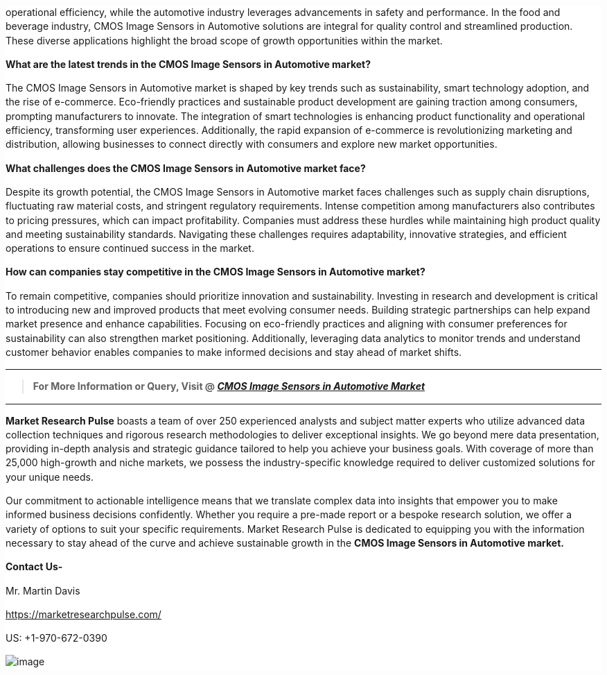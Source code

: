operational efficiency, while the automotive industry leverages advancements in safety and performance. In the food and beverage industry, CMOS Image Sensors in Automotive solutions are integral for quality control and streamlined production. These diverse applications highlight the broad scope of growth opportunities within the market.</p><p><strong>What are the latest trends in the CMOS Image Sensors in Automotive market?</strong></p><p>The CMOS Image Sensors in Automotive market is shaped by key trends such as sustainability, smart technology adoption, and the rise of e-commerce. Eco-friendly practices and sustainable product development are gaining traction among consumers, prompting manufacturers to innovate. The integration of smart technologies is enhancing product functionality and operational efficiency, transforming user experiences. Additionally, the rapid expansion of e-commerce is revolutionizing marketing and distribution, allowing businesses to connect directly with consumers and explore new market opportunities.</p><p><strong>What challenges does the CMOS Image Sensors in Automotive market face?</strong></p><p>Despite its growth potential, the CMOS Image Sensors in Automotive market faces challenges such as supply chain disruptions, fluctuating raw material costs, and stringent regulatory requirements. Intense competition among manufacturers also contributes to pricing pressures, which can impact profitability. Companies must address these hurdles while maintaining high product quality and meeting sustainability standards. Navigating these challenges requires adaptability, innovative strategies, and efficient operations to ensure continued success in the market.</p><p><strong>How can companies stay competitive in the CMOS Image Sensors in Automotive market?</strong></p><p>To remain competitive, companies should prioritize innovation and sustainability. Investing in research and development is critical to introducing new and improved products that meet evolving consumer needs. Building strategic partnerships can help expand market presence and enhance capabilities. Focusing on eco-friendly practices and aligning with consumer preferences for sustainability can also strengthen market positioning. Additionally, leveraging data analytics to monitor trends and understand customer behavior enables companies to make informed decisions and stay ahead of market shifts.</p><hr /><blockquote><p><strong>For More Information or Query, Visit @&nbsp;<em><a href="https://marketresearchpulse.com/report/118651/cmos-image-sensors-in-automotive-market?utm_source=Linkedin&utm_medium=029">CMOS Image Sensors in Automotive Market</a></em></strong></p></blockquote><hr /><p><strong>Market Research Pulse</strong> boasts a team of over 250 experienced analysts and subject matter experts who utilize advanced data collection techniques and rigorous research methodologies to deliver exceptional insights. We go beyond mere data presentation, providing in-depth analysis and strategic guidance tailored to help you achieve your business goals. With coverage of more than 25,000 high-growth and niche markets, we possess the industry-specific knowledge required to deliver customized solutions for your unique needs.</p><p>Our commitment to actionable intelligence means that we translate complex data into insights that empower you to make informed business decisions confidently. Whether you require a pre-made report or a bespoke research solution, we offer a variety of options to suit your specific requirements. Market Research Pulse is dedicated to equipping you with the information necessary to stay ahead of the curve and achieve sustainable growth in the <strong>CMOS Image Sensors in Automotive market.</strong></p><p><strong>Contact Us-</strong></p><p>Mr. Martin Davis</p><p>https://marketresearchpulse.com/</p><p>US: +1-970-672-0390</p>
![image](https://github.com/user-attachments/assets/7a7cc455-409c-4aff-8e84-2544e12bc427)
